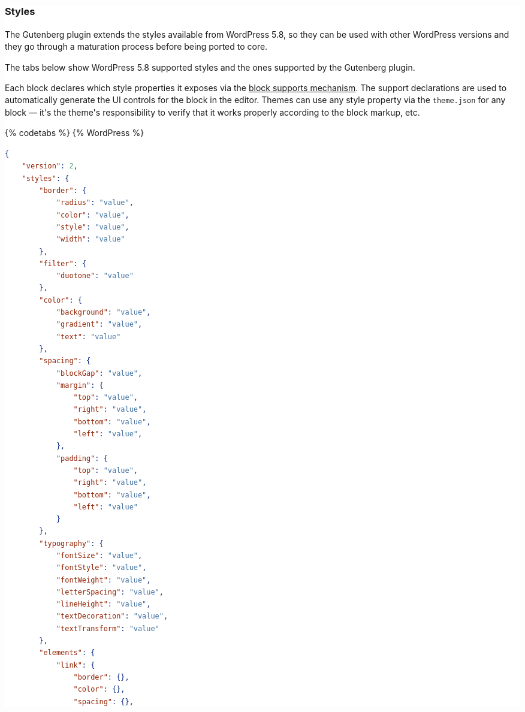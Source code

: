 ### Styles

<div class="callout callout-alert">
The Gutenberg plugin extends the styles available from WordPress 5.8, so they can be used with other WordPress versions and they go through a maturation process before being ported to core.

The tabs below show WordPress 5.8 supported styles and the ones supported by the Gutenberg plugin.
</div>

Each block declares which style properties it exposes via the [block supports mechanism](/docs/reference-guides/block-api/block-supports.md). The support declarations are used to automatically generate the UI controls for the block in the editor. Themes can use any style property via the `theme.json` for any block ― it's the theme's responsibility to verify that it works properly according to the block markup, etc.

{% codetabs %}
{% WordPress %}

```json
{
	"version": 2,
	"styles": {
		"border": {
			"radius": "value",
			"color": "value",
			"style": "value",
			"width": "value"
		},
		"filter": {
			"duotone": "value"
		},
		"color": {
			"background": "value",
			"gradient": "value",
			"text": "value"
		},
		"spacing": {
			"blockGap": "value",
			"margin": {
				"top": "value",
				"right": "value",
				"bottom": "value",
				"left": "value",
			},
			"padding": {
				"top": "value",
				"right": "value",
				"bottom": "value",
				"left": "value"
			}
		},
		"typography": {
			"fontSize": "value",
			"fontStyle": "value",
			"fontWeight": "value",
			"letterSpacing": "value",
			"lineHeight": "value",
			"textDecoration": "value",
			"textTransform": "value"
		},
		"elements": {
			"link": {
				"border": {},
				"color": {},
				"spacing": {},
```